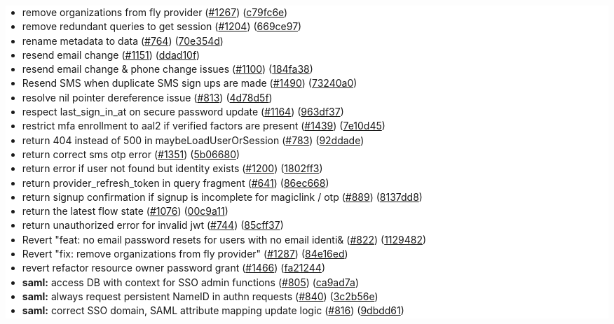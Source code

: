 * remove organizations from fly provider ([#1267](https://github.com/wholesome-ghoul/gotrue/issues/1267)) ([c79fc6e](https://github.com/wholesome-ghoul/gotrue/commit/c79fc6e41988e2854e3e30c7c3f96b1374bdf983))
* remove redundant queries to get session ([#1204](https://github.com/wholesome-ghoul/gotrue/issues/1204)) ([669ce97](https://github.com/wholesome-ghoul/gotrue/commit/669ce9706656b157b4e0026ec143827cbe0692b4))
* rename metadata to data ([#764](https://github.com/wholesome-ghoul/gotrue/issues/764)) ([70e354d](https://github.com/wholesome-ghoul/gotrue/commit/70e354d54fdf32a8a982cc255922ff1dc436716e))
* resend email change ([#1151](https://github.com/wholesome-ghoul/gotrue/issues/1151)) ([ddad10f](https://github.com/wholesome-ghoul/gotrue/commit/ddad10fa69e41fb161469f07b3f24483b9c980cf))
* resend email change & phone change issues ([#1100](https://github.com/wholesome-ghoul/gotrue/issues/1100)) ([184fa38](https://github.com/wholesome-ghoul/gotrue/commit/184fa38f0f90b7a7c6d7c9c4c8a1a087f5e9b453))
* Resend SMS when duplicate SMS sign ups are made ([#1490](https://github.com/wholesome-ghoul/gotrue/issues/1490)) ([73240a0](https://github.com/wholesome-ghoul/gotrue/commit/73240a0b096977703e3c7d24a224b5641ce47c81))
* resolve nil pointer dereference issue ([#813](https://github.com/wholesome-ghoul/gotrue/issues/813)) ([4d78d5f](https://github.com/wholesome-ghoul/gotrue/commit/4d78d5f58fe5415010c7318c03d9aac138d03928))
* respect last_sign_in_at on secure password update ([#1164](https://github.com/wholesome-ghoul/gotrue/issues/1164)) ([963df37](https://github.com/wholesome-ghoul/gotrue/commit/963df37946445af7c762d12d57d95492d3952ec6))
* restrict mfa enrollment to aal2 if verified factors are present ([#1439](https://github.com/wholesome-ghoul/gotrue/issues/1439)) ([7e10d45](https://github.com/wholesome-ghoul/gotrue/commit/7e10d45e54010d38677f4c3f2f224127688eb9a2))
* return 404 instead of 500 in maybeLoadUserOrSession ([#783](https://github.com/wholesome-ghoul/gotrue/issues/783)) ([92ddade](https://github.com/wholesome-ghoul/gotrue/commit/92ddadeee50270bb1a77888e47edc15ebd10997c))
* return correct sms otp error ([#1351](https://github.com/wholesome-ghoul/gotrue/issues/1351)) ([5b06680](https://github.com/wholesome-ghoul/gotrue/commit/5b06680601b4129f34e5fe571ab01dae435c853e))
* return error if user not found but identity exists ([#1200](https://github.com/wholesome-ghoul/gotrue/issues/1200)) ([1802ff3](https://github.com/wholesome-ghoul/gotrue/commit/1802ff39c90cf61dc48c0d6ecebc4e4ed707e70d))
* return provider_refresh_token in query fragment ([#641](https://github.com/wholesome-ghoul/gotrue/issues/641)) ([86ec668](https://github.com/wholesome-ghoul/gotrue/commit/86ec66801f3e96adea706301debf7be1983d8d33))
* return signup confirmation if signup is incomplete for magiclink / otp ([#889](https://github.com/wholesome-ghoul/gotrue/issues/889)) ([8137dd8](https://github.com/wholesome-ghoul/gotrue/commit/8137dd8c9352b4881ae42079898a6611947985d1))
* return the latest flow state ([#1076](https://github.com/wholesome-ghoul/gotrue/issues/1076)) ([00c9a11](https://github.com/wholesome-ghoul/gotrue/commit/00c9a11bcbde4a3d3d8856e7aa797f0142995895))
* return unauthorized error for invalid jwt ([#744](https://github.com/wholesome-ghoul/gotrue/issues/744)) ([85cff37](https://github.com/wholesome-ghoul/gotrue/commit/85cff37bac7fdd22a87235890caca7d6ace6c244))
* Revert "feat: no email password resets for users with no email identi& ([#822](https://github.com/wholesome-ghoul/gotrue/issues/822)) ([1129482](https://github.com/wholesome-ghoul/gotrue/commit/11294825fbeb0a47d3b66fc6d62aedc4a4599295))
* Revert "fix: remove organizations from fly provider" ([#1287](https://github.com/wholesome-ghoul/gotrue/issues/1287)) ([84e16ed](https://github.com/wholesome-ghoul/gotrue/commit/84e16ed362a38610deee94b9dbea48a855a1fbbe))
* revert refactor resource owner password grant ([#1466](https://github.com/wholesome-ghoul/gotrue/issues/1466)) ([fa21244](https://github.com/wholesome-ghoul/gotrue/commit/fa21244fa929709470c2e1fc4092a9ce947399e7))
* **saml:** access DB with context for SSO admin functions ([#805](https://github.com/wholesome-ghoul/gotrue/issues/805)) ([ca9ad7a](https://github.com/wholesome-ghoul/gotrue/commit/ca9ad7a8d1ddd6090b19c0b3886be79fe97195e6))
* **saml:** always request persistent NameID in authn requests ([#840](https://github.com/wholesome-ghoul/gotrue/issues/840)) ([3c2b56e](https://github.com/wholesome-ghoul/gotrue/commit/3c2b56ede73c1a61e0dcfce21441e591404bb1bf))
* **saml:** correct SSO domain, SAML attribute mapping update logic ([#816](https://github.com/wholesome-ghoul/gotrue/issues/816)) ([9dbdd61](https://github.com/wholesome-ghoul/gotrue/commit/9dbdd61e693819f30a608d5c82293f7d81406230))